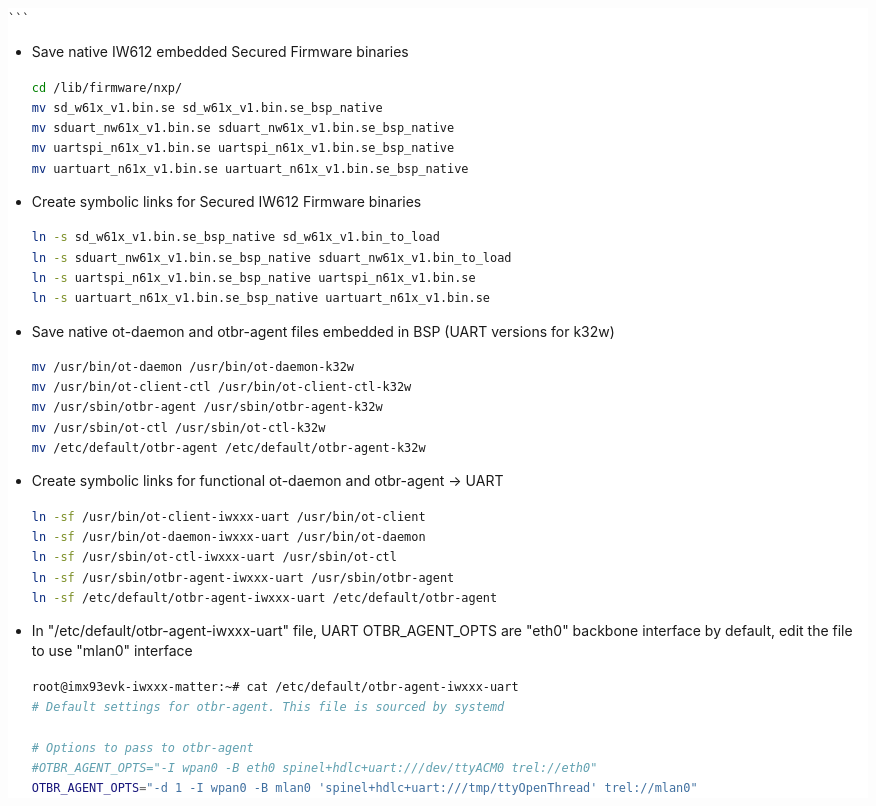    ```
 
-   Save native IW612 embedded Secured Firmware binaries

    ```sh
    cd /lib/firmware/nxp/
    mv sd_w61x_v1.bin.se sd_w61x_v1.bin.se_bsp_native
    mv sduart_nw61x_v1.bin.se sduart_nw61x_v1.bin.se_bsp_native
    mv uartspi_n61x_v1.bin.se uartspi_n61x_v1.bin.se_bsp_native
    mv uartuart_n61x_v1.bin.se uartuart_n61x_v1.bin.se_bsp_native

    ```

-   Create symbolic links for Secured IW612 Firmware binaries

    ```sh
    ln -s sd_w61x_v1.bin.se_bsp_native sd_w61x_v1.bin_to_load
    ln -s sduart_nw61x_v1.bin.se_bsp_native sduart_nw61x_v1.bin_to_load
    ln -s uartspi_n61x_v1.bin.se_bsp_native uartspi_n61x_v1.bin.se
    ln -s uartuart_n61x_v1.bin.se_bsp_native uartuart_n61x_v1.bin.se

    ```

-   Save native ot-daemon and otbr-agent files embedded in BSP (UART versions for k32w)

    ```sh
    mv /usr/bin/ot-daemon /usr/bin/ot-daemon-k32w
    mv /usr/bin/ot-client-ctl /usr/bin/ot-client-ctl-k32w
    mv /usr/sbin/otbr-agent /usr/sbin/otbr-agent-k32w
    mv /usr/sbin/ot-ctl /usr/sbin/ot-ctl-k32w
    mv /etc/default/otbr-agent /etc/default/otbr-agent-k32w

    ```

-   Create symbolic links for functional ot-daemon and otbr-agent -> UART

    ```sh
    ln -sf /usr/bin/ot-client-iwxxx-uart /usr/bin/ot-client
    ln -sf /usr/bin/ot-daemon-iwxxx-uart /usr/bin/ot-daemon
    ln -sf /usr/sbin/ot-ctl-iwxxx-uart /usr/sbin/ot-ctl
    ln -sf /usr/sbin/otbr-agent-iwxxx-uart /usr/sbin/otbr-agent
    ln -sf /etc/default/otbr-agent-iwxxx-uart /etc/default/otbr-agent

    ```

-   In "/etc/default/otbr-agent-iwxxx-uart" file, UART OTBR_AGENT_OPTS are "eth0" backbone interface by default, edit the file to use "mlan0" interface

    ```sh
    root@imx93evk-iwxxx-matter:~# cat /etc/default/otbr-agent-iwxxx-uart
    # Default settings for otbr-agent. This file is sourced by systemd

    # Options to pass to otbr-agent
    #OTBR_AGENT_OPTS="-I wpan0 -B eth0 spinel+hdlc+uart:///dev/ttyACM0 trel://eth0"
    OTBR_AGENT_OPTS="-d 1 -I wpan0 -B mlan0 'spinel+hdlc+uart:///tmp/ttyOpenThread' trel://mlan0"
